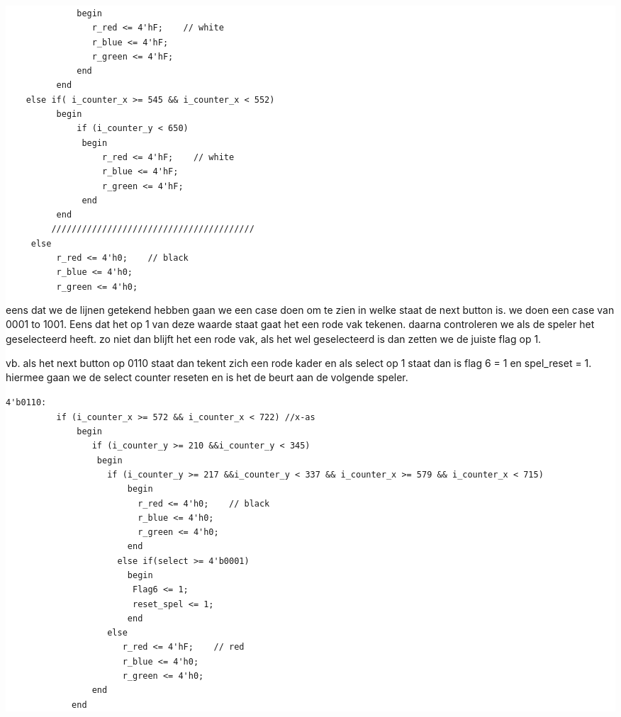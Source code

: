                   begin 
                     r_red <= 4'hF;    // white
                     r_blue <= 4'hF;
                     r_green <= 4'hF;
                  end
              end 
        else if( i_counter_x >= 545 && i_counter_x < 552)
              begin 
                  if (i_counter_y < 650)
                   begin 
                       r_red <= 4'hF;    // white
                       r_blue <= 4'hF;
                       r_green <= 4'hF;
                   end
              end
             ////////////////////////////////////////                 
         else 
              r_red <= 4'h0;    // black
              r_blue <= 4'h0;
              r_green <= 4'h0;  

eens dat we de lijnen getekend hebben gaan we een case doen om te zien in welke staat de next button is. we doen een case van 0001 to 1001. Eens dat het op 1 van deze waarde staat gaat het een rode vak tekenen. daarna controleren we als de speler het geselecteerd heeft. zo niet dan blijft het een rode vak, als het wel geselecteerd is dan zetten we de juiste flag op 1. 

vb. als het next button op 0110 staat dan tekent zich een rode kader en als select op 1 staat dan is flag 6 = 1 en spel_reset = 1. hiermee gaan we de select counter reseten en is het de beurt aan de volgende speler. 


	4'b0110:
              if (i_counter_x >= 572 && i_counter_x < 722) //x-as
                  begin  
                     if (i_counter_y >= 210 &&i_counter_y < 345)
                      begin                                  
                        if (i_counter_y >= 217 &&i_counter_y < 337 && i_counter_x >= 579 && i_counter_x < 715)                         
                            begin
                              r_red <= 4'h0;    // black
                              r_blue <= 4'h0;
                              r_green <= 4'h0;                        
                            end 
                          else if(select >= 4'b0001)
                            begin
                             Flag6 <= 1; 
                             reset_spel <= 1;
                            end 
                        else                    
                           r_red <= 4'hF;    // red
                           r_blue <= 4'h0;
                           r_green <= 4'h0;                      
                     end 
                 end  
